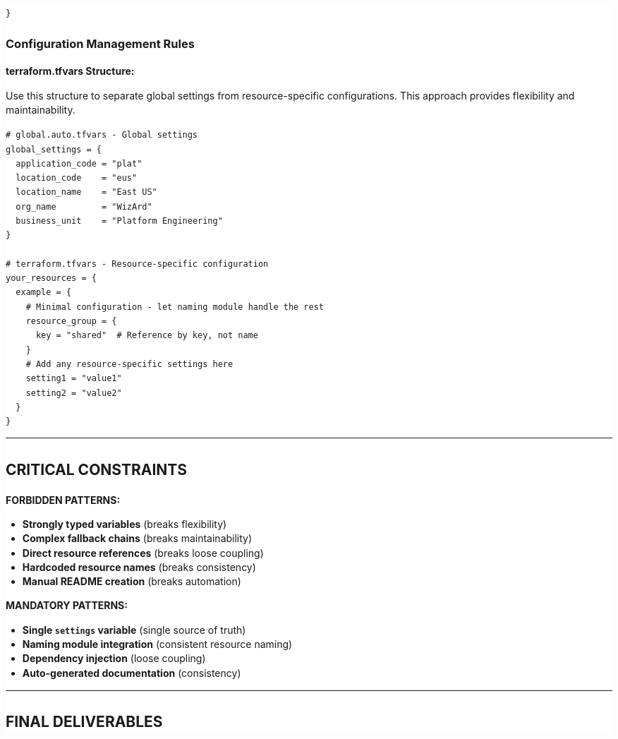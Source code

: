 ```hcl
}
```

### Configuration Management Rules
**terraform.tfvars Structure:**

Use this structure to separate global settings from resource-specific configurations. This approach provides flexibility and maintainability.

```hcl
# global.auto.tfvars - Global settings
global_settings = {
  application_code = "plat"
  location_code    = "eus"
  location_name    = "East US"
  org_name         = "WizArd"
  business_unit    = "Platform Engineering"
}

# terraform.tfvars - Resource-specific configuration
your_resources = {
  example = {
    # Minimal configuration - let naming module handle the rest
    resource_group = {
      key = "shared"  # Reference by key, not name
    }
    # Add any resource-specific settings here
    setting1 = "value1"
    setting2 = "value2"
  }
}
```

---

## CRITICAL CONSTRAINTS

**FORBIDDEN PATTERNS:**
- **Strongly typed variables** (breaks flexibility)
- **Complex fallback chains** (breaks maintainability)
- **Direct resource references** (breaks loose coupling)
- **Hardcoded resource names** (breaks consistency)
- **Manual README creation** (breaks automation)

**MANDATORY PATTERNS:**
- **Single `settings` variable** (single source of truth)
- **Naming module integration** (consistent resource naming)
- **Dependency injection** (loose coupling)
- **Auto-generated documentation** (consistency)

---

## FINAL DELIVERABLES
